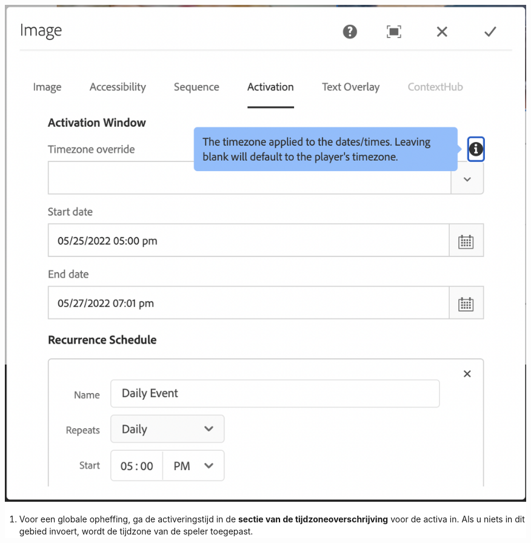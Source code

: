    ![&#x200B; screen_shot_2018-12-21at70550am &#x200B;](/help/user-guide/assets/asset-activation/Asset-level4.png)

1. Voor een globale opheffing, ga de activeringstijd in de **sectie van de tijdzoneoverschrijving** voor de activa in. Als u niets in dit gebied invoert, wordt de tijdzone van de speler toegepast.


